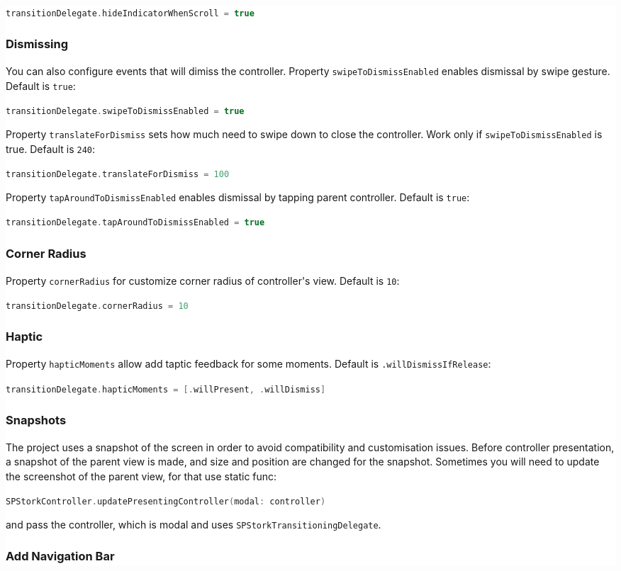 ```swift
transitionDelegate.hideIndicatorWhenScroll = true
```

### Dismissing

You can also configure events that will dimiss the controller.
Property `swipeToDismissEnabled` enables dismissal by swipe gesture. Default is `true`:

```swift
transitionDelegate.swipeToDismissEnabled = true
```

Property `translateForDismiss` sets how much need to swipe down to close the controller. Work only if `swipeToDismissEnabled` is true. Default is `240`:

```swift
transitionDelegate.translateForDismiss = 100
```

Property `tapAroundToDismissEnabled` enables dismissal by tapping parent controller. Default is `true`:

```swift
transitionDelegate.tapAroundToDismissEnabled = true
```

### Corner Radius

Property `cornerRadius` for customize corner radius of controller's view. Default is `10`:

```swift
transitionDelegate.cornerRadius = 10
```

### Haptic

Property `hapticMoments` allow add taptic feedback for some moments. Default is `.willDismissIfRelease`:

```swift
transitionDelegate.hapticMoments = [.willPresent, .willDismiss]
```

### Snapshots

The project uses a snapshot of the screen in order to avoid compatibility and customisation issues. Before controller presentation, a snapshot of the parent view is made, and size and position are changed for the snapshot. Sometimes you will need to update the screenshot of the parent view, for that use static func:

```swift
SPStorkController.updatePresentingController(modal: controller)
```

and pass the controller, which is modal and uses `SPStorkTransitioningDelegate`.

### Add Navigation Bar
